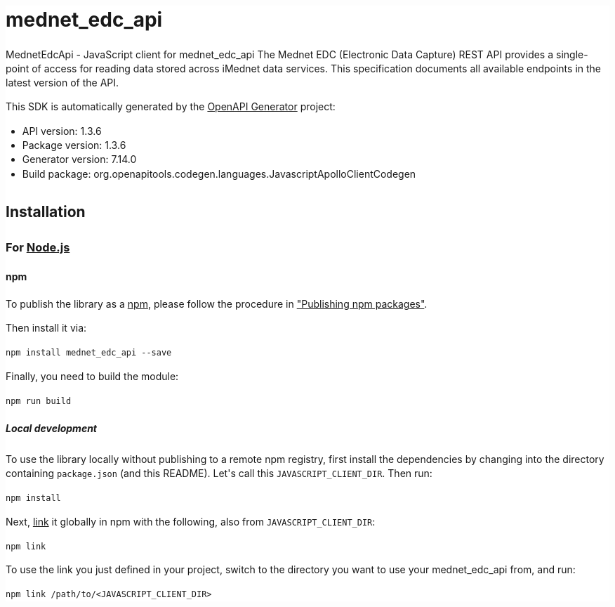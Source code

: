 # mednet_edc_api

MednetEdcApi - JavaScript client for mednet_edc_api
The Mednet EDC (Electronic Data Capture) REST API provides a single-point of access for reading data stored across iMednet data services.
This specification documents all available endpoints in the latest version of the API.

This SDK is automatically generated by the [OpenAPI Generator](https://openapi-generator.tech) project:

- API version: 1.3.6
- Package version: 1.3.6
- Generator version: 7.14.0
- Build package: org.openapitools.codegen.languages.JavascriptApolloClientCodegen

## Installation

### For [Node.js](https://nodejs.org/)

#### npm

To publish the library as a [npm](https://www.npmjs.com/), please follow the procedure in ["Publishing npm packages"](https://docs.npmjs.com/getting-started/publishing-npm-packages).

Then install it via:

```shell
npm install mednet_edc_api --save
```

Finally, you need to build the module:

```shell
npm run build
```

##### Local development

To use the library locally without publishing to a remote npm registry, first install the dependencies by changing into the directory containing `package.json` (and this README). Let's call this `JAVASCRIPT_CLIENT_DIR`. Then run:

```shell
npm install
```

Next, [link](https://docs.npmjs.com/cli/link) it globally in npm with the following, also from `JAVASCRIPT_CLIENT_DIR`:

```shell
npm link
```

To use the link you just defined in your project, switch to the directory you want to use your mednet_edc_api from, and run:

```shell
npm link /path/to/<JAVASCRIPT_CLIENT_DIR>
```
